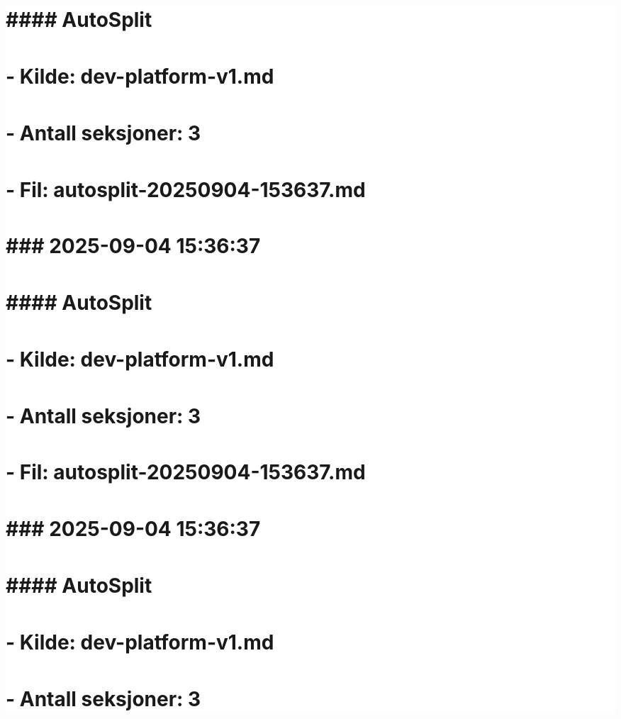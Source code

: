 # \#### AutoSplit

# \- Kilde: dev-platform-v1.md

# \- Antall seksjoner: 3

# \- Fil: autosplit-20250904-153637.md

#

#

#

#

# \### 2025-09-04 15:36:37

# \#### AutoSplit

# \- Kilde: dev-platform-v1.md

# \- Antall seksjoner: 3

# \- Fil: autosplit-20250904-153637.md

#

#

#

#

# \### 2025-09-04 15:36:37

# \#### AutoSplit

# \- Kilde: dev-platform-v1.md

# \- Antall seksjoner: 3
